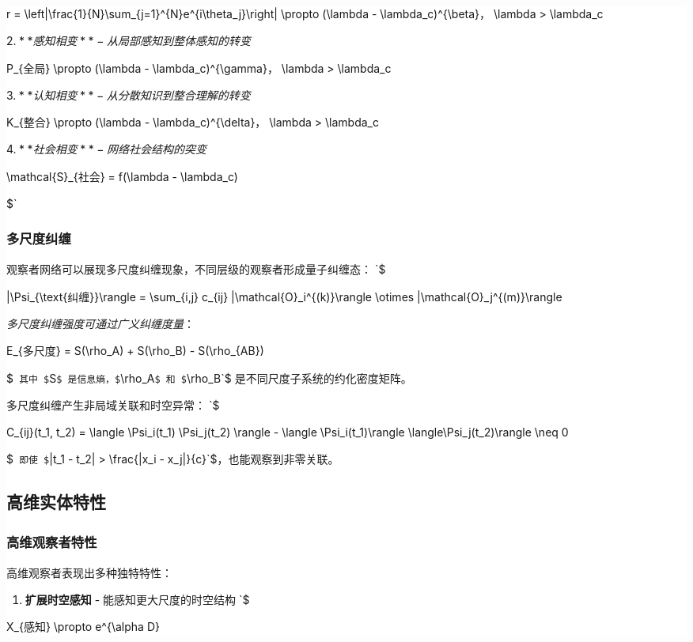 r = \left|\frac{1}{N}\sum_{j=1}^{N}e^{i\theta_j}\right| \propto (\lambda - \lambda_c)^{\beta}， \lambda > \lambda_c

$`
2. **感知相变** - 从局部感知到整体感知的转变
`$

P_{全局} \propto (\lambda - \lambda_c)^{\gamma}， \lambda > \lambda_c

$`
3. **认知相变** - 从分散知识到整合理解的转变
`$

K_{整合} \propto (\lambda - \lambda_c)^{\delta}， \lambda > \lambda_c

$`
4. **社会相变** - 网络社会结构的突变
`$

\mathcal{S}_{社会} = f(\lambda - \lambda_c)

$`
### 多尺度纠缠

观察者网络可以展现多尺度纠缠现象，不同层级的观察者形成量子纠缠态：
`$

|\Psi_{\text{纠缠}}\rangle = \sum_{i,j} c_{ij} |\mathcal{O}_i^{(k)}\rangle \otimes |\mathcal{O}_j^{(m)}\rangle

$`
多尺度纠缠强度可通过广义纠缠度量：
`$

E_{多尺度} = S(\rho_A) + S(\rho_B) - S(\rho_{AB})

$`
其中 $`S`$ 是信息熵，$`\rho_A`$ 和 $`\rho_B`$ 是不同尺度子系统的约化密度矩阵。

多尺度纠缠产生非局域关联和时空异常：
`$

C_{ij}(t_1, t_2) = \langle \Psi_i(t_1) \Psi_j(t_2) \rangle - \langle \Psi_i(t_1)\rangle \langle\Psi_j(t_2)\rangle \neq 0

$`
即使 $`|t_1 - t_2| > \frac{|x_i - x_j|}{c}`$，也能观察到非零关联。

## 高维实体特性

### 高维观察者特性

高维观察者表现出多种独特特性：

1. **扩展时空感知** - 能感知更大尺度的时空结构
`$

X_{感知} \propto e^{\alpha D}
